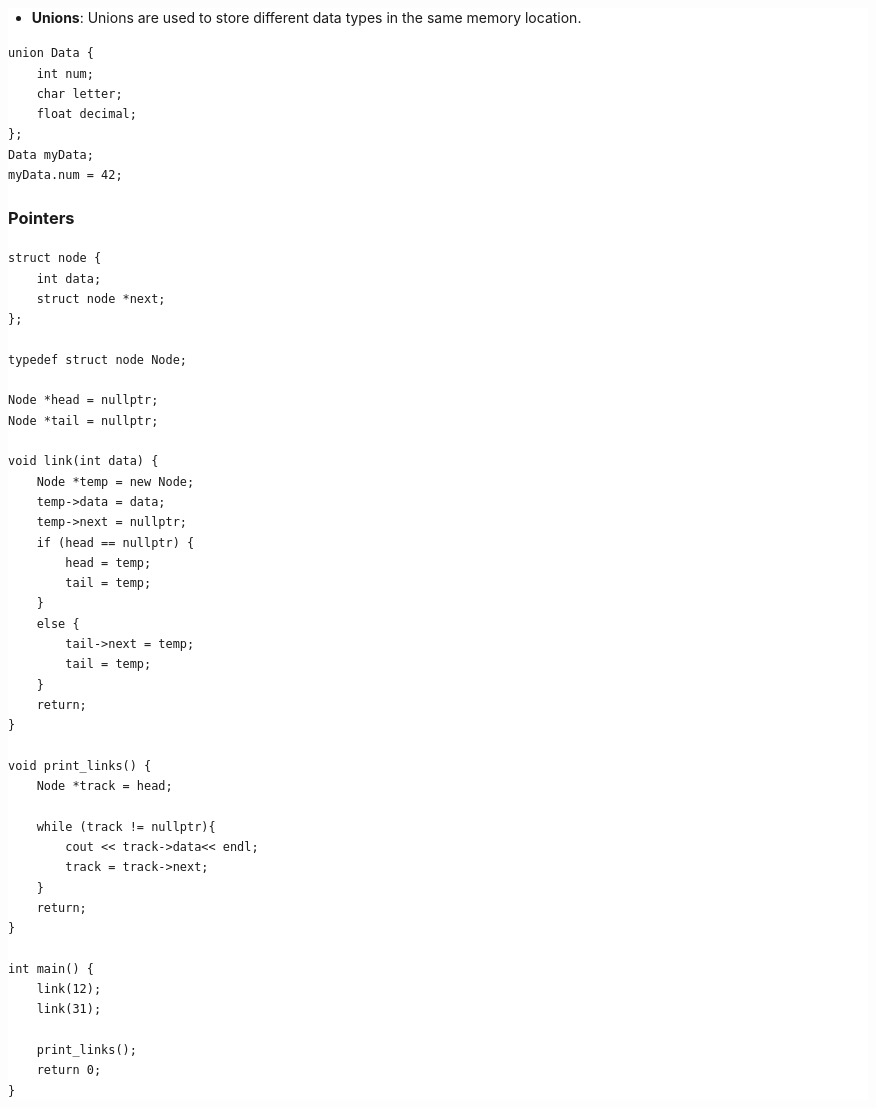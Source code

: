 - **Unions**: Unions are used to store different data types in the same memory location.

```
union Data {
	int num;
	char letter;
	float decimal;
};
Data myData;
myData.num = 42;

```

### Pointers

```
struct node {
    int data;
    struct node *next;
};

typedef struct node Node;

Node *head = nullptr;
Node *tail = nullptr;

void link(int data) {
    Node *temp = new Node;
    temp->data = data;
    temp->next = nullptr;
    if (head == nullptr) {
        head = temp;
        tail = temp;
    }
    else {
        tail->next = temp;
        tail = temp;
    }
    return;
}

void print_links() {
    Node *track = head;

    while (track != nullptr){
        cout << track->data<< endl;
        track = track->next;
    }
    return;
}

int main() {
    link(12);
    link(31);

    print_links();
    return 0;
}

```
